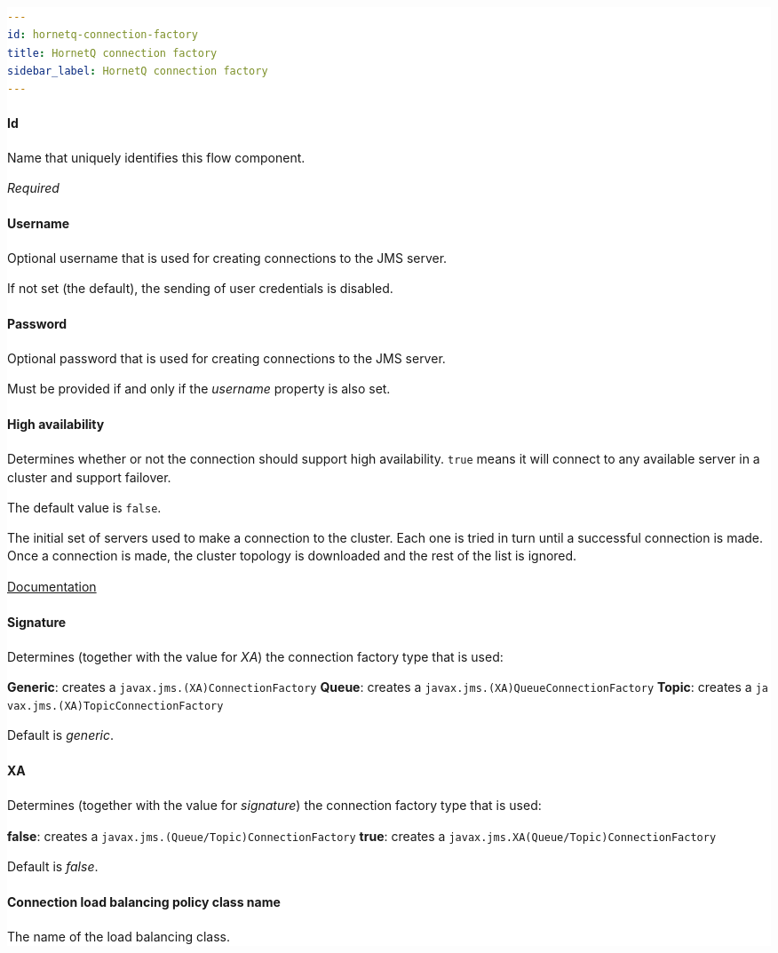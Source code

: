 ```yaml
---
id: hornetq-connection-factory
title: HornetQ connection factory
sidebar_label: HornetQ connection factory
---
```

#### Id
Name that uniquely identifies this flow component.

<i>Required</i>

#### Username
Optional username that is used for creating connections to the JMS server.

If not set (the default), the sending of user credentials is disabled.

#### Password
Optional password that is used for creating connections to the JMS server.

Must be provided if and only if the <i>username</i> property is also set.

#### High availability
Determines whether or not the connection should support high availability. <code>true</code> means it will connect to any available server in a cluster and support failover. 

The default value is <code>false</code>.


The initial set of servers used to make a connection to the cluster. Each one is tried in turn until a successful connection is made. Once a connection is made, the cluster topology is downloaded and the rest of the list is ignored.


<a href="http://docs.spring.io/spring/docs/3.1.x/spring-framework-reference/html/" target="_blank">Documentation</a>

#### Signature
Determines (together with the value for <i>XA</i>) the connection factory type that is used:

<b>Generic</b>: creates a <code>javax.jms.(XA)ConnectionFactory</code>
<b>Queue</b>: creates a <code>javax.jms.(XA)QueueConnectionFactory</code>
<b>Topic</b>: creates a <code>javax.jms.(XA)TopicConnectionFactory</code>

Default is <i>generic</i>.

#### XA
Determines (together with the value for <i>signature</i>) the connection factory type that is used:

<b>false</b>: creates a <code>javax.jms.(Queue/Topic)ConnectionFactory</code>
<b>true</b>: creates a <code>javax.jms.XA(Queue/Topic)ConnectionFactory</code>

Default is <i>false</i>.

#### Connection load balancing policy class name
The name of the load balancing class.
